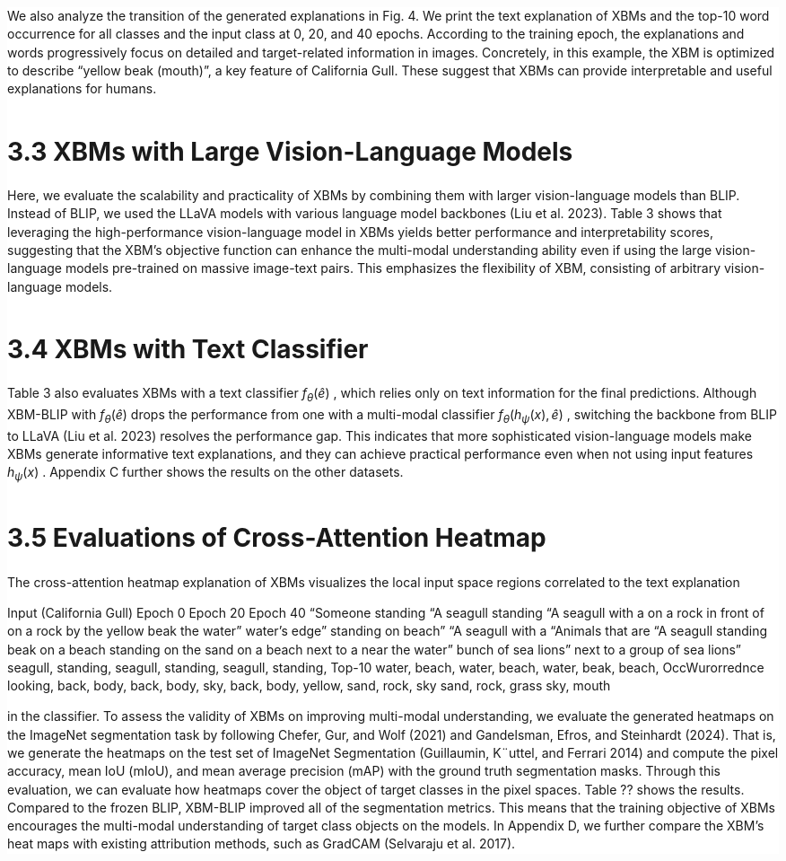 We also analyze the transition of the generated explanations in Fig. 4. We print the text explanation of XBMs and the top-10 word occurrence for all classes and the input class at 0, 20, and 40 epochs. According to the training epoch, the explanations and words progressively focus on detailed and target-related information in images. Concretely, in this example, the XBM is optimized to describe “yellow beak (mouth)”, a key feature of California Gull. These suggest that XBMs can provide interpretable and useful explanations for humans.

# 3.3 XBMs with Large Vision-Language Models

Here, we evaluate the scalability and practicality of XBMs by combining them with larger vision-language models than BLIP. Instead of BLIP, we used the LLaVA models with various language model backbones (Liu et al. 2023). Table 3 shows that leveraging the high-performance vision-language model in XBMs yields better performance and interpretability scores, suggesting that the XBM’s objective function can enhance the multi-modal understanding ability even if using the large vision-language models pre-trained on massive image-text pairs. This emphasizes the flexibility of XBM, consisting of arbitrary vision-language models.

# 3.4 XBMs with Text Classifier

Table 3 also evaluates XBMs with a text classifier $f _ { \theta } ( \hat { e } )$ , which relies only on text information for the final predictions. Although XBM-BLIP with $f _ { \theta } ( \hat { e } )$ drops the performance from one with a multi-modal classifier $f _ { \theta } ( h _ { \psi } ( x ) , \hat { e } )$ , switching the backbone from BLIP to LLaVA (Liu et al. 2023) resolves the performance gap. This indicates that more sophisticated vision-language models make XBMs generate informative text explanations, and they can achieve practical performance even when not using input features $h _ { \psi } ( x )$ . Appendix C further shows the results on the other datasets.

# 3.5 Evaluations of Cross-Attention Heatmap

The cross-attention heatmap explanation of XBMs visualizes the local input space regions correlated to the text explanation

Input (California Gull) Epoch 0 Epoch 20 Epoch 40 “Someone standing “A seagull standing “A seagull with a on a rock in front of on a rock by the yellow beak the water” water’s edge” standing on beach” “A seagull with a “Animals that are “A seagull standing beak on a beach standing on the sand on a beach next to a near the water” bunch of sea lions” next to a group of sea lions” seagull, standing, seagull, standing, seagull, standing, Top-10 water, beach, water, beach, water, beak, beach, OccWurorrednce looking, back, body, back, body, sky, back, body, yellow, sand, rock, sky sand, rock, grass sky, mouth

in the classifier. To assess the validity of XBMs on improving multi-modal understanding, we evaluate the generated heatmaps on the ImageNet segmentation task by following Chefer, Gur, and Wolf (2021) and Gandelsman, Efros, and Steinhardt (2024). That is, we generate the heatmaps on the test set of ImageNet Segmentation (Guillaumin, K¨uttel, and Ferrari 2014) and compute the pixel accuracy, mean IoU (mIoU), and mean average precision (mAP) with the ground truth segmentation masks. Through this evaluation, we can evaluate how heatmaps cover the object of target classes in the pixel spaces. Table ?? shows the results. Compared to the frozen BLIP, XBM-BLIP improved all of the segmentation metrics. This means that the training objective of XBMs encourages the multi-modal understanding of target class objects on the models. In Appendix D, we further compare the XBM’s heat maps with existing attribution methods, such as GradCAM (Selvaraju et al. 2017).

